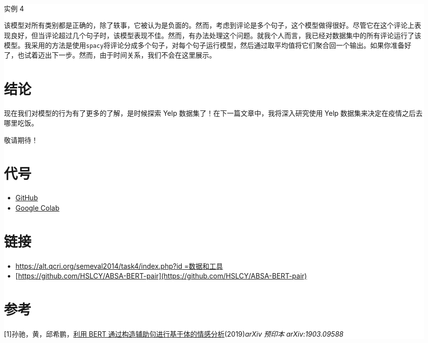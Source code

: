 实例 4

该模型对所有类别都是正确的，除了轶事，它被认为是负面的。然而，考虑到评论是多个句子，这个模型做得很好。尽管它在这个评论上表现良好，但当评论超过几个句子时，该模型表现不佳。然而，有办法处理这个问题。就我个人而言，我已经对数据集中的所有评论运行了该模型。我采用的方法是使用`spacy`将评论分成多个句子，对每个句子运行模型，然后通过取平均值将它们聚合回一个输出。如果你准备好了，也试着迈出下一步。然而，由于时间关系，我们不会在这里展示。

# 结论

现在我们对模型的行为有了更多的了解，是时候探索 Yelp 数据集了！在下一篇文章中，我将深入研究使用 Yelp 数据集来决定在疫情之后去哪里吃饭。

敬请期待！

# **代号**

*   [GitHub](https://github.com/mwbrulhardt/yelp-absa)
*   [Google Colab](https://colab.research.google.com/drive/1CBieQ95qacyCXKFT4L9FknKzktvI3YnG?usp=sharing)

# 链接

*   [https://alt.qcri.org/semeval2014/task4/index.php?id =数据和工具](https://alt.qcri.org/semeval2014/task4/index.php?id=data-and-tools)
*   [https://github.com/HSLCY/ABSA-BERT-pair](https://github.com/HSLCY/ABSA-BERT-pair)

# 参考

[1]孙驰，黄，邱希鹏，[利用 BERT 通过构造辅助句进行基于体的情感分析](https://arxiv.org/pdf/1903.09588v1.pdf)(2019)*arXiv 预印本 arXiv:1903.09588*
